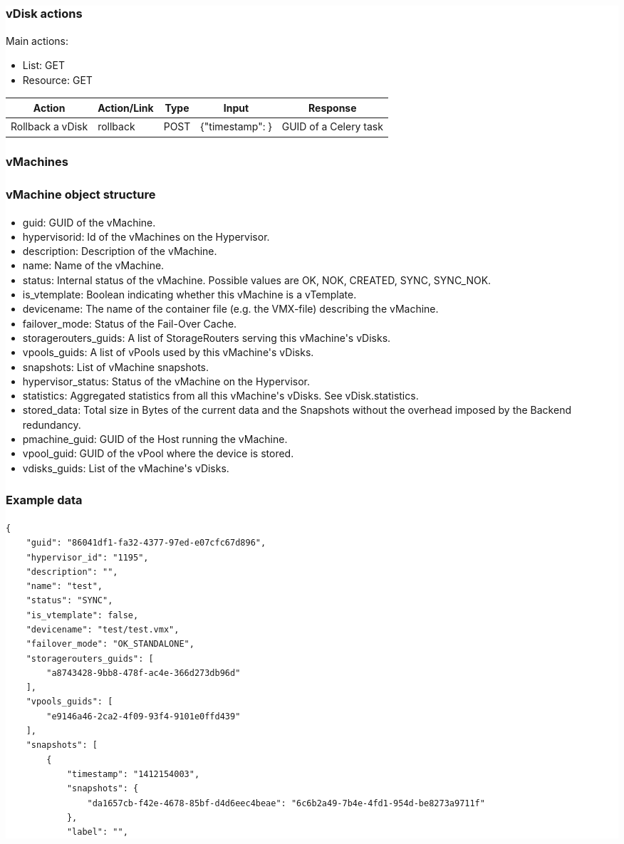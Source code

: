 ### vDisk actions

Main actions:

-   List: GET
-   Resource: GET

| Action |  Action/Link | Type | Input | Response |
|--------|--------------|------|-------|----------|
| Rollback a vDisk | rollback | POST | {"timestamp": <timestamp>} | GUID of a Celery task |

### vMachines

### vMachine object structure

-   guid: GUID of the vMachine.
-   hypervisorid: Id of the vMachines on the Hypervisor.
-   description: Description of the vMachine.
-   name: Name of the vMachine.
-   status: Internal status of the vMachine. Possible values are OK,
    NOK, CREATED, SYNC, SYNC\_NOK.
-   is\_vtemplate: Boolean indicating whether this vMachine is a
    vTemplate.
-   devicename: The name of the container file (e.g. the VMX-file)
    describing the vMachine.
-   failover\_mode: Status of the Fail-Over Cache.
-   storagerouters\_guids: A list of StorageRouters serving this
    vMachine's vDisks.
-   vpools\_guids: A list of vPools used by this vMachine's vDisks.
-   snapshots: List of vMachine snapshots.
-   hypervisor\_status: Status of the vMachine on the Hypervisor.
-   statistics: Aggregated statistics from all this vMachine's vDisks.
    See vDisk.statistics.
-   stored\_data: Total size in Bytes of the current data and the
    Snapshots without the overhead imposed by the Backend redundancy.
-   pmachine\_guid: GUID of the Host running the vMachine.
-   vpool\_guid: GUID of the vPool where the device is stored.
-   vdisks\_guids: List of the vMachine's vDisks.

### Example data

~~~~ {.sourceCode .python}
{
    "guid": "86041df1-fa32-4377-97ed-e07cfc67d896",
    "hypervisor_id": "1195",
    "description": "",
    "name": "test",
    "status": "SYNC",
    "is_vtemplate": false,
    "devicename": "test/test.vmx",
    "failover_mode": "OK_STANDALONE",
    "storagerouters_guids": [
        "a8743428-9bb8-478f-ac4e-366d273db96d"
    ],
    "vpools_guids": [
        "e9146a46-2ca2-4f09-93f4-9101e0ffd439"
    ],
    "snapshots": [
        {
            "timestamp": "1412154003",
            "snapshots": {
                "da1657cb-f42e-4678-85bf-d4d6eec4beae": "6c6b2a49-7b4e-4fd1-954d-be8273a9711f"
            },
            "label": "",
~~~~